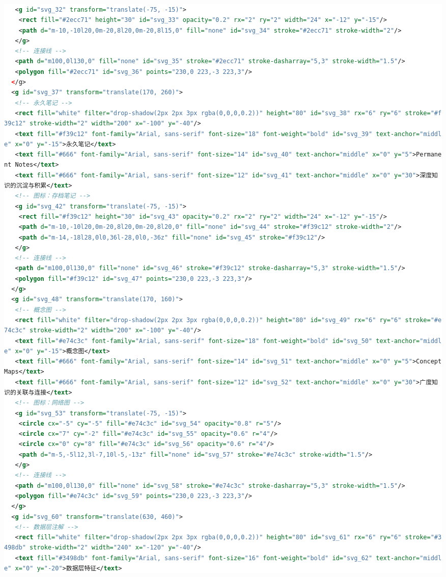 ```xml
   <g id="svg_32" transform="translate(-75, -15)">
    <rect fill="#2ecc71" height="30" id="svg_33" opacity="0.2" rx="2" ry="2" width="24" x="-12" y="-15"/>
    <path d="m-10,-10l20,0m-20,8l20,0m-20,8l15,0" fill="none" id="svg_34" stroke="#2ecc71" stroke-width="2"/>
   </g>
   <!-- 连接线 -->
   <path d="m100,0l130,0" fill="none" id="svg_35" stroke="#2ecc71" stroke-dasharray="5,3" stroke-width="1.5"/>
   <polygon fill="#2ecc71" id="svg_36" points="230,0 223,-3 223,3"/>
  </g>
  <g id="svg_37" transform="translate(170, 260)">
   <!-- 永久笔记 -->
   <rect fill="white" filter="drop-shadow(2px 2px 3px rgba(0,0,0,0.2))" height="80" id="svg_38" rx="6" ry="6" stroke="#f39c12" stroke-width="2" width="200" x="-100" y="-40"/>
   <text fill="#f39c12" font-family="Arial, sans-serif" font-size="18" font-weight="bold" id="svg_39" text-anchor="middle" x="0" y="-15">永久笔记</text>
   <text fill="#666" font-family="Arial, sans-serif" font-size="14" id="svg_40" text-anchor="middle" x="0" y="5">Permanent Notes</text>
   <text fill="#666" font-family="Arial, sans-serif" font-size="12" id="svg_41" text-anchor="middle" x="0" y="30">深度知识的沉淀与积累</text>
   <!-- 图标：存档笔记 -->
   <g id="svg_42" transform="translate(-75, -15)">
    <rect fill="#f39c12" height="30" id="svg_43" opacity="0.2" rx="2" ry="2" width="24" x="-12" y="-15"/>
    <path d="m-10,-10l20,0m-20,8l20,0m-20,8l20,0" fill="none" id="svg_44" stroke="#f39c12" stroke-width="2"/>
    <path d="m-14,-18l28,0l0,36l-28,0l0,-36z" fill="none" id="svg_45" stroke="#f39c12"/>
   </g>
   <!-- 连接线 -->
   <path d="m100,0l130,0" fill="none" id="svg_46" stroke="#f39c12" stroke-dasharray="5,3" stroke-width="1.5"/>
   <polygon fill="#f39c12" id="svg_47" points="230,0 223,-3 223,3"/>
  </g>
  <g id="svg_48" transform="translate(170, 160)">
   <!-- 概念图 -->
   <rect fill="white" filter="drop-shadow(2px 2px 3px rgba(0,0,0,0.2))" height="80" id="svg_49" rx="6" ry="6" stroke="#e74c3c" stroke-width="2" width="200" x="-100" y="-40"/>
   <text fill="#e74c3c" font-family="Arial, sans-serif" font-size="18" font-weight="bold" id="svg_50" text-anchor="middle" x="0" y="-15">概念图</text>
   <text fill="#666" font-family="Arial, sans-serif" font-size="14" id="svg_51" text-anchor="middle" x="0" y="5">Concept Maps</text>
   <text fill="#666" font-family="Arial, sans-serif" font-size="12" id="svg_52" text-anchor="middle" x="0" y="30">广度知识的关联与连接</text>
   <!-- 图标：网络图 -->
   <g id="svg_53" transform="translate(-75, -15)">
    <circle cx="-5" cy="-5" fill="#e74c3c" id="svg_54" opacity="0.8" r="5"/>
    <circle cx="7" cy="-2" fill="#e74c3c" id="svg_55" opacity="0.6" r="4"/>
    <circle cx="0" cy="8" fill="#e74c3c" id="svg_56" opacity="0.6" r="4"/>
    <path d="m-5,-5l12,3l-7,10l-5,-13z" fill="none" id="svg_57" stroke="#e74c3c" stroke-width="1.5"/>
   </g>
   <!-- 连接线 -->
   <path d="m100,0l130,0" fill="none" id="svg_58" stroke="#e74c3c" stroke-dasharray="5,3" stroke-width="1.5"/>
   <polygon fill="#e74c3c" id="svg_59" points="230,0 223,-3 223,3"/>
  </g>
  <g id="svg_60" transform="translate(630, 460)">
   <!-- 数据层注解 -->
   <rect fill="white" filter="drop-shadow(2px 2px 3px rgba(0,0,0,0.2))" height="80" id="svg_61" rx="6" ry="6" stroke="#3498db" stroke-width="2" width="240" x="-120" y="-40"/>
   <text fill="#3498db" font-family="Arial, sans-serif" font-size="16" font-weight="bold" id="svg_62" text-anchor="middle" x="0" y="-20">数据层特征</text>
```